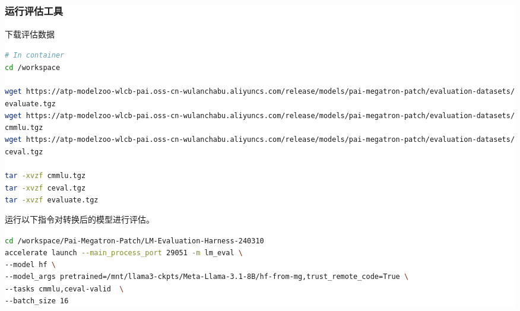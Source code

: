 ### 运行评估工具
下载评估数据
```bash
# In container
cd /workspace

wget https://atp-modelzoo-wlcb-pai.oss-cn-wulanchabu.aliyuncs.com/release/models/pai-megatron-patch/evaluation-datasets/evaluate.tgz 
wget https://atp-modelzoo-wlcb-pai.oss-cn-wulanchabu.aliyuncs.com/release/models/pai-megatron-patch/evaluation-datasets/cmmlu.tgz 
wget https://atp-modelzoo-wlcb-pai.oss-cn-wulanchabu.aliyuncs.com/release/models/pai-megatron-patch/evaluation-datasets/ceval.tgz 

tar -xvzf cmmlu.tgz 
tar -xvzf ceval.tgz 
tar -xvzf evaluate.tgz
```
运行以下指令对转换后的模型进行评估。
```bash
cd /workspace/Pai-Megatron-Patch/LM-Evaluation-Harness-240310
accelerate launch --main_process_port 29051 -m lm_eval \
--model hf \
--model_args pretrained=/mnt/llama3-ckpts/Meta-Llama-3.1-8B/hf-from-mg,trust_remote_code=True \
--tasks cmmlu,ceval-valid  \
--batch_size 16
```